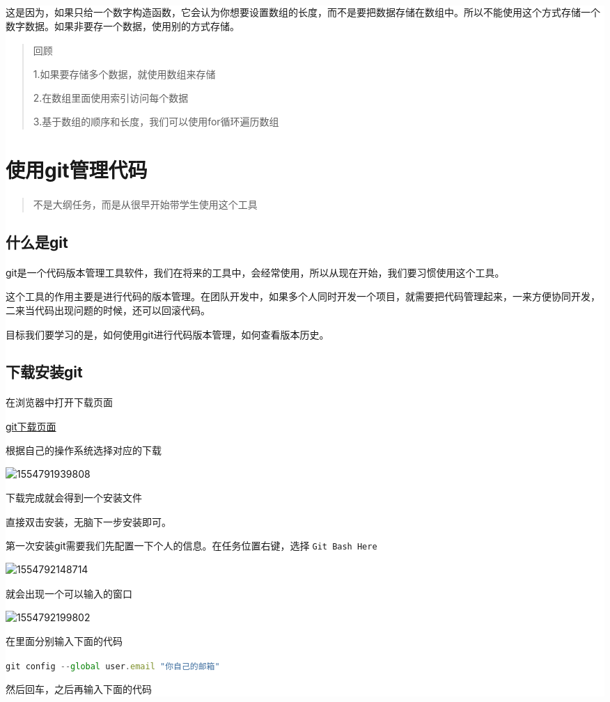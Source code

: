 这是因为，如果只给一个数字构造函数，它会认为你想要设置数组的长度，而不是要把数据存储在数组中。所以不能使用这个方式存储一个数字数据。如果非要存一个数据，使用别的方式存储。



> 回顾
>
> 1.如果要存储多个数据，就使用数组来存储
>
> 2.在数组里面使用索引访问每个数据
>
> 3.基于数组的顺序和长度，我们可以使用for循环遍历数组



# 使用git管理代码

> 不是大纲任务，而是从很早开始带学生使用这个工具

## 什么是git

git是一个代码版本管理工具软件，我们在将来的工具中，会经常使用，所以从现在开始，我们要习惯使用这个工具。

这个工具的作用主要是进行代码的版本管理。在团队开发中，如果多个人同时开发一个项目，就需要把代码管理起来，一来方便协同开发，二来当代码出现问题的时候，还可以回滚代码。

目标我们要学习的是，如何使用git进行代码版本管理，如何查看版本历史。

## 下载安装git

在浏览器中打开下载页面 

[git下载页面](https://www.git-scm.com/download/)

根据自己的操作系统选择对应的下载

![1554791939808](assets/1554791939808.png)

下载完成就会得到一个安装文件



直接双击安装，无脑下一步安装即可。

第一次安装git需要我们先配置一下个人的信息。在任务位置右键，选择 `Git Bash Here`

![1554792148714](assets/1554792148714.png)

就会出现一个可以输入的窗口

![1554792199802](assets/1554792199802.png)

在里面分别输入下面的代码

```javascript
git config --global user.email "你自己的邮箱"
```

然后回车，之后再输入下面的代码
